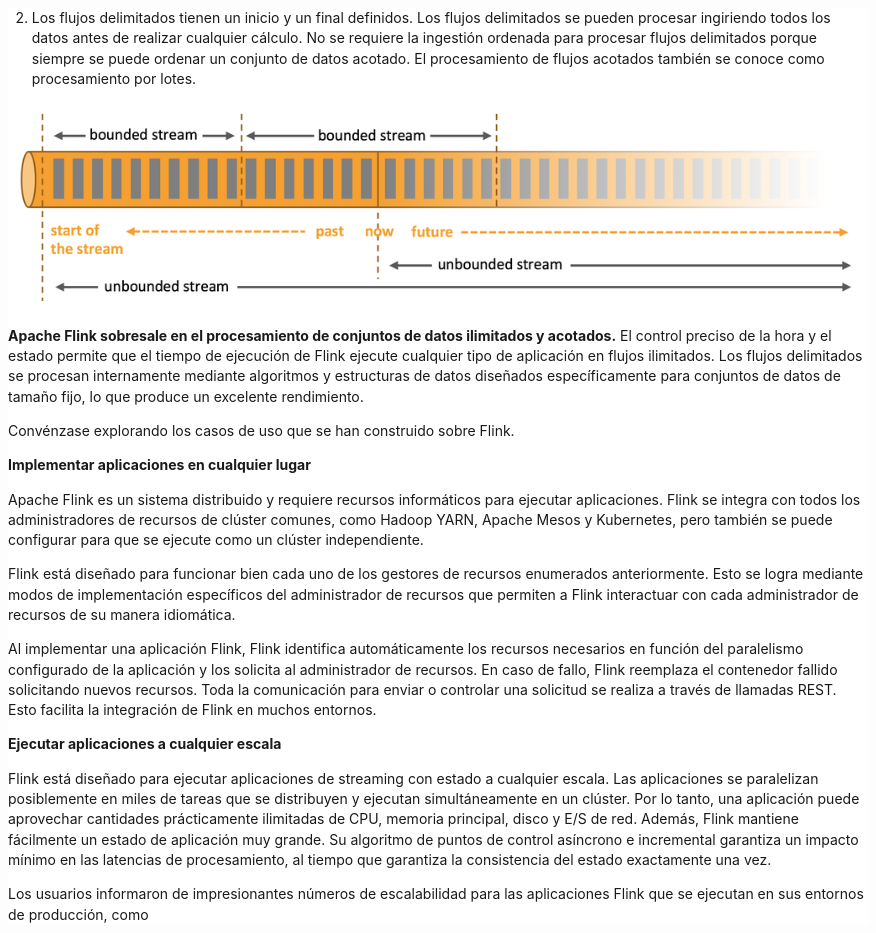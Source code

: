 2. Los flujos delimitados tienen un inicio y un final definidos. Los flujos delimitados se pueden procesar ingiriendo todos los datos antes de realizar cualquier cálculo. No se requiere la ingestión ordenada para procesar flujos delimitados porque siempre se puede ordenar un conjunto de datos acotado. El procesamiento de flujos acotados también se conoce como procesamiento por lotes.

![](img/seis.png)

**Apache Flink sobresale en el procesamiento de conjuntos de datos ilimitados y acotados.** El control preciso de la hora y el estado permite que el tiempo de ejecución de Flink ejecute cualquier tipo de aplicación en flujos ilimitados. Los flujos delimitados se procesan internamente mediante algoritmos y estructuras de datos diseñados específicamente para conjuntos de datos de tamaño fijo, lo que produce un excelente rendimiento.

Convénzase explorando los casos de uso que se han construido sobre Flink.

**Implementar aplicaciones en cualquier lugar**

Apache Flink es un sistema distribuido y requiere recursos informáticos para ejecutar aplicaciones. Flink se integra con todos los administradores de recursos de clúster comunes, como Hadoop YARN, Apache Mesos y Kubernetes, pero también se puede configurar para que se ejecute como un clúster independiente.

Flink está diseñado para funcionar bien cada uno de los gestores de recursos enumerados anteriormente. Esto se logra mediante modos de implementación específicos del administrador de recursos que permiten a Flink interactuar con cada administrador de recursos de su manera idiomática.

Al implementar una aplicación Flink, Flink identifica automáticamente los recursos necesarios en función del paralelismo configurado de la aplicación y los solicita al administrador de recursos. En caso de fallo, Flink reemplaza el contenedor fallido solicitando nuevos recursos. Toda la comunicación para enviar o controlar una solicitud se realiza a través de llamadas REST. Esto facilita la integración de Flink en muchos entornos.

**Ejecutar aplicaciones a cualquier escala**

Flink está diseñado para ejecutar aplicaciones de streaming con estado a cualquier escala. Las aplicaciones se paralelizan posiblemente en miles de tareas que se distribuyen y ejecutan simultáneamente en un clúster. Por lo tanto, una aplicación puede aprovechar cantidades prácticamente ilimitadas de CPU, memoria principal, disco y E/S de red. Además, Flink mantiene fácilmente un estado de aplicación muy grande. Su algoritmo de puntos de control asíncrono e incremental garantiza un impacto mínimo en las latencias de procesamiento, al tiempo que garantiza la consistencia del estado exactamente una vez.

Los usuarios informaron de impresionantes números de escalabilidad para las aplicaciones Flink que se ejecutan en sus entornos de producción, como
